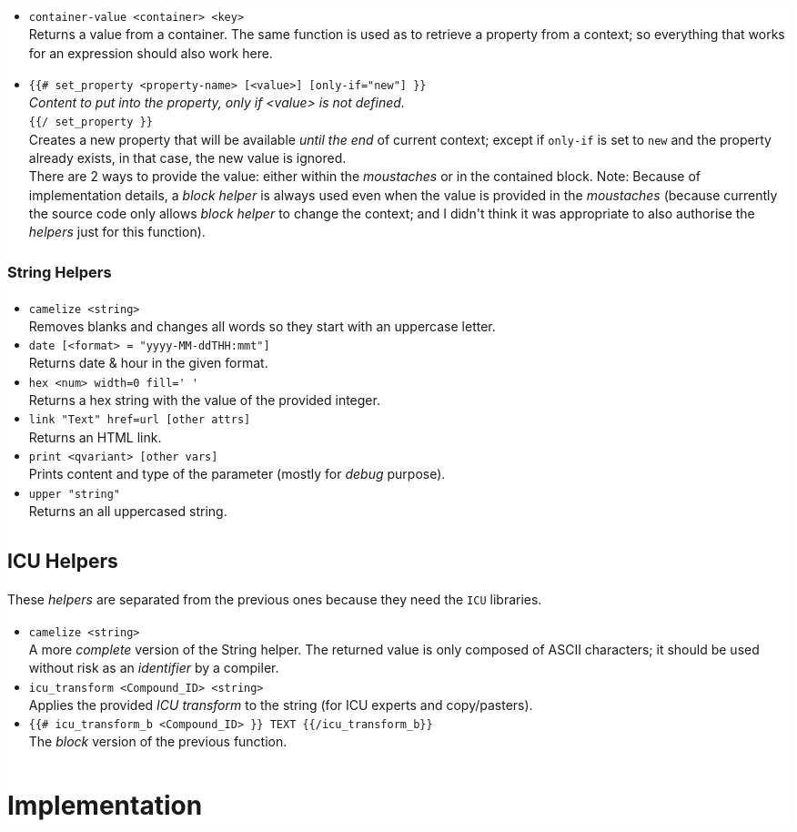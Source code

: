 - `container-value <container> <key>`  
  Returns a value from a container.
  The same function is used as to retrieve a property from a context;
  so everything that works for an expression should also work here.

- `{{# set_property <property-name> [<value>] [only-if="new"] }}`  
  _Content to put into the property, _only if_ <_value_> is _not_ defined._  
  `{{/ set_property }}`  
  Creates a new property that will be available _until the end_ of current
  context; except if `only-if` is set to `new` and the property already exists,
  in that case, the new value is ignored.  
  There are 2 ways to provide the value: either within the _moustaches_ or in
  the contained block.
  Note: Because of implementation details, a _block helper_ is always used
  even when the value is provided in the _moustaches_
  (because currently the source code only allows _block helper_ to change the
  context; and I didn't think it was appropriate to also authorise the _helpers_
  just for this function).

### String Helpers

- `camelize <string>`  
  Removes blanks and changes all words so they start with an uppercase letter.
- `date [<format> = "yyyy-MM-ddTHH:mmt"]`  
  Returns date & hour in the given format.
- `hex <num> width=0 fill=' '`  
  Returns a hex string with the value of the provided integer.
- `link "Text" href=url [other attrs]`  
  Returns an HTML link.
- `print <qvariant> [other vars]`  
  Prints content and type of the parameter (mostly for _debug_ purpose).
- `upper "string"`  
  Returns an all uppercased string.


ICU Helpers
-----------

These _helpers_ are separated from the previous ones because they need the
`ICU` libraries.

- `camelize <string>`  
  A more _complete_ version of the String helper.
  The returned value is only composed of ASCII characters;
  it should be used without risk as an _identifier_ by a compiler.
- `icu_transform <Compound_ID> <string>`  
  Applies the provided _ICU transform_ to the string
  (for ICU experts and copy/pasters).
- `{{# icu_transform_b <Compound_ID> }} TEXT {{/icu_transform_b}}`  
  The _block_ version of the previous function.


Implementation
==============
